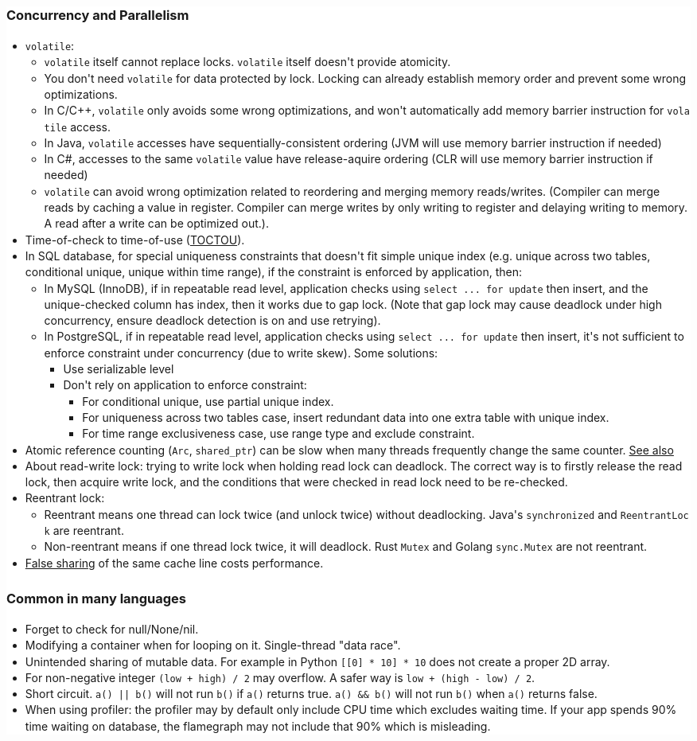 


### Concurrency and Parallelism

- `volatile`:
  - `volatile` itself cannot replace locks. `volatile` itself doesn't provide atomicity.
  - You don't need `volatile` for data protected by lock. Locking can already establish memory order and prevent some wrong optimizations.
  - In C/C++, `volatile` only avoids some wrong optimizations, and won't automatically add memory barrier instruction for `volatile` access.
  - In Java, `volatile` accesses have sequentially-consistent ordering (JVM will use memory barrier instruction if needed)
  - In C#, accesses to the same `volatile` value have release-aquire ordering (CLR will use memory barrier instruction if needed)
  - `volatile` can avoid wrong optimization related to reordering and merging memory reads/writes. (Compiler can merge reads by caching a value in register. Compiler can merge writes by only writing to register and delaying writing to memory. A read after a write can be optimized out.).
- Time-of-check to time-of-use ([TOCTOU](https://en.wikipedia.org/wiki/Time-of-check_to_time-of-use)).
- In SQL database, for special uniqueness constraints that doesn't fit simple unique index (e.g. unique across two tables, conditional unique, unique within time range), if the constraint is enforced by application, then:
  - In MySQL (InnoDB), if in repeatable read level, application checks using `select ... for update` then insert, and the unique-checked column has index, then it works due to gap lock. (Note that gap lock may cause deadlock under high concurrency, ensure deadlock detection is on and use retrying).
  - In PostgreSQL, if in repeatable read level, application checks using `select ... for update` then insert, it's not sufficient to enforce constraint under concurrency (due to write skew). Some solutions:
    - Use serializable level
    - Don't rely on application to enforce constraint:
      - For conditional unique, use partial unique index. 
      - For uniqueness across two tables case, insert redundant data into one extra table with unique index.
      - For time range exclusiveness case, use range type and exclude constraint.
- Atomic reference counting (`Arc`, `shared_ptr`) can be slow when many threads frequently change the same counter. [See also](https://pkolaczk.github.io/server-slower-than-a-laptop/)
- About read-write lock: trying to write lock when holding read lock can deadlock. The correct way is to firstly release the read lock, then acquire write lock, and the conditions that were checked in read lock need to be re-checked.
- Reentrant lock:
  - Reentrant means one thread can lock twice (and unlock twice) without deadlocking. Java's `synchronized` and `ReentrantLock` are reentrant.
  - Non-reentrant means if one thread lock twice, it will deadlock. Rust `Mutex` and Golang `sync.Mutex` are not reentrant.
- [False sharing](https://en.wikipedia.org/wiki/False_sharing) of the same cache line costs performance.

### Common in many languages

- Forget to check for null/None/nil.
- Modifying a container when for looping on it. Single-thread "data race".
- Unintended sharing of mutable data. For example in Python `[[0] * 10] * 10` does not create a proper 2D array.
- For non-negative integer `(low + high) / 2` may overflow. A safer way is `low + (high - low) / 2`.
- Short circuit. `a() || b()` will not run `b()` if `a()` returns true. `a() && b()` will not run `b()` when `a()` returns false.
- When using profiler: the profiler may by default only include CPU time which excludes waiting time. If your app spends 90% time waiting on database, the flamegraph may not include that 90% which is misleading.


[^string_encoding]: Strictly speaking, they use [WTF-16](https://simonsapin.github.io/wtf-8/#ill-formed-utf-16) encoding, which is similar to UTF-16 but allows invalid surrogate pairs. Also, Java has an optimization that use Latin-1 encoding (1 byte per code point) for in-memory string if possible. But the API of `String` still works on WTF-16 code units. Similar things may happen in C# and JS. 